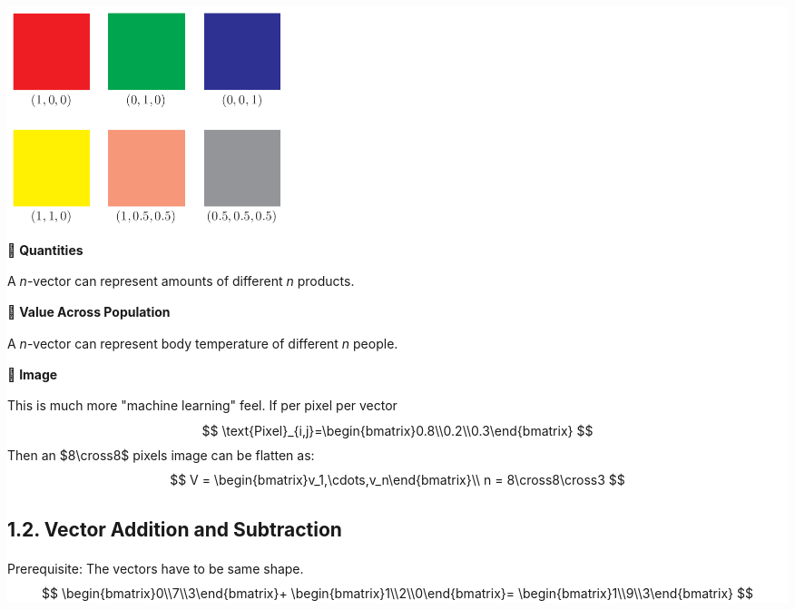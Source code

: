 <img src="img/image-20210901220825228.png" alt="image-20210901220825228" style="zoom:50%;" />



:pushpin: **Quantities**

A $n$-vector can represent amounts of different $n$ products.



:pushpin: **Value Across Population**

A $n$-vector can represent body temperature of different $n$ people.



:pushpin: **Image**

This is much more "machine learning" feel. If per pixel per vector
$$
\text{Pixel}_{i,j}=\begin{bmatrix}0.8\\0.2\\0.3\end{bmatrix}
$$
Then an $8\cross8$ pixels image can be flatten as:
$$
V = \begin{bmatrix}v_1,\cdots,v_n\end{bmatrix}\\
n = 8\cross8\cross3
$$

## 1.2. Vector Addition and Subtraction

Prerequisite: The vectors have to be same shape.
$$
\begin{bmatrix}0\\7\\3\end{bmatrix}+
\begin{bmatrix}1\\2\\0\end{bmatrix}=
\begin{bmatrix}1\\9\\3\end{bmatrix}
$$
